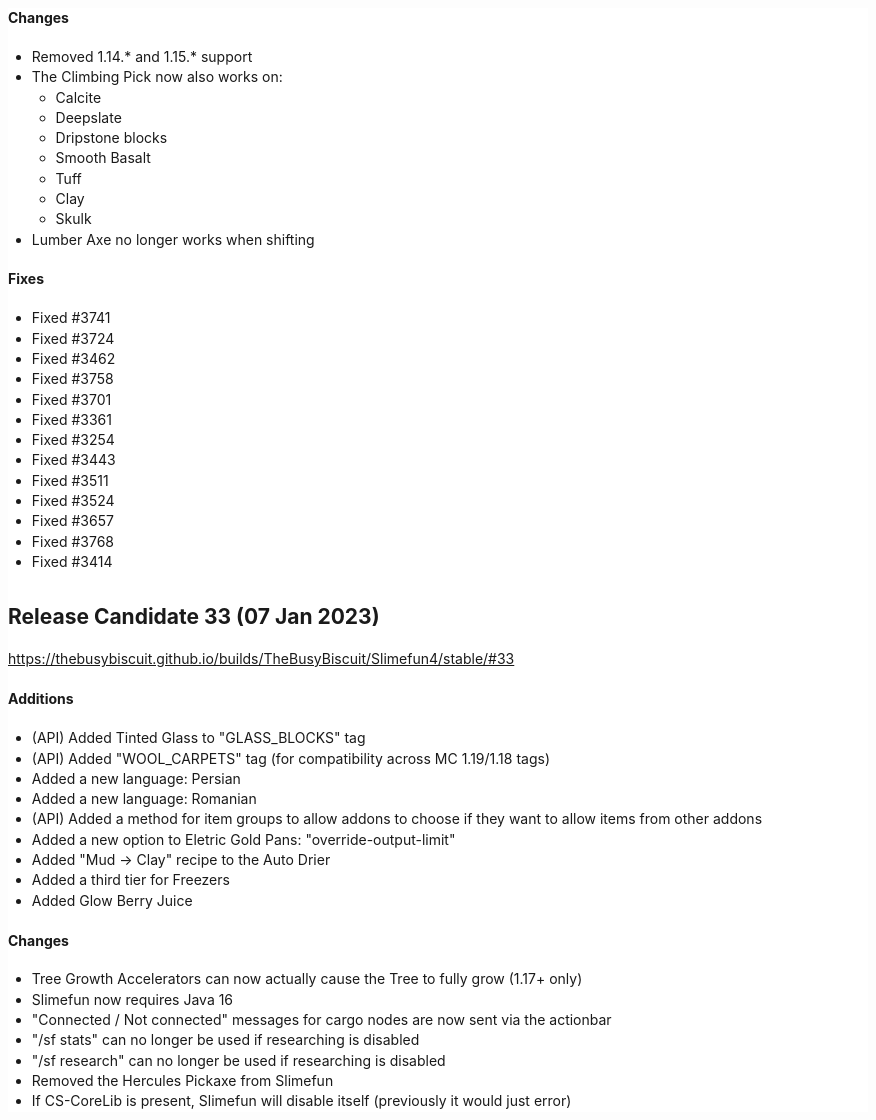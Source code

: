 #### Changes
* Removed 1.14.* and 1.15.* support
* The Climbing Pick now also works on:
  * Calcite
  * Deepslate
  * Dripstone blocks
  * Smooth Basalt
  * Tuff
  * Clay
  * Skulk
* Lumber Axe no longer works when shifting

#### Fixes
* Fixed #3741
* Fixed #3724
* Fixed #3462
* Fixed #3758
* Fixed #3701
* Fixed #3361
* Fixed #3254
* Fixed #3443
* Fixed #3511
* Fixed #3524
* Fixed #3657
* Fixed #3768
* Fixed #3414

## Release Candidate 33 (07 Jan 2023)
https://thebusybiscuit.github.io/builds/TheBusyBiscuit/Slimefun4/stable/#33

#### Additions
* (API) Added Tinted Glass to "GLASS_BLOCKS" tag
* (API) Added "WOOL_CARPETS" tag (for compatibility across MC 1.19/1.18 tags)
* Added a new language: Persian
* Added a new language: Romanian
* (API) Added a method for item groups to allow addons to choose if they want to allow items from other addons
* Added a new option to Eletric Gold Pans: "override-output-limit"
* Added "Mud -> Clay" recipe to the Auto Drier
* Added a third tier for Freezers
* Added Glow Berry Juice

#### Changes
* Tree Growth Accelerators can now actually cause the Tree to fully grow (1.17+ only)
* Slimefun now requires Java 16
* "Connected / Not connected" messages for cargo nodes are now sent via the actionbar
* "/sf stats" can no longer be used if researching is disabled
* "/sf research" can no longer be used if researching is disabled
* Removed the Hercules Pickaxe from Slimefun
* If CS-CoreLib is present, Slimefun will disable itself (previously it would just error)
